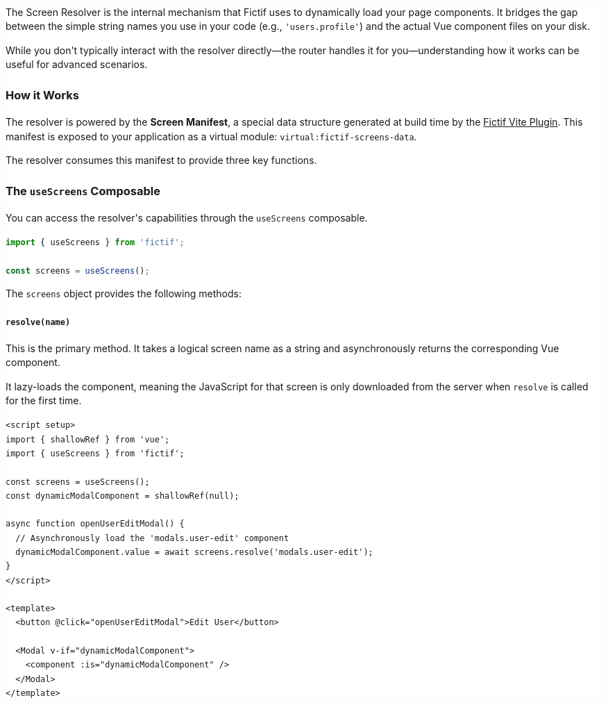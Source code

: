The Screen Resolver is the internal mechanism that Fictif uses to dynamically load your page components. It bridges the gap between the simple string names you use in your code (e.g., `'users.profile'`) and the actual Vue component files on your disk.

While you don't typically interact with the resolver directly—the router handles it for you—understanding how it works can be useful for advanced scenarios.

### How it Works

The resolver is powered by the **Screen Manifest**, a special data structure generated at build time by the [Fictif Vite Plugin](./the-fictif-plugin.md). This manifest is exposed to your application as a virtual module: `virtual:fictif-screens-data`.

The resolver consumes this manifest to provide three key functions.

### The `useScreens` Composable

You can access the resolver's capabilities through the `useScreens` composable.

```javascript
import { useScreens } from 'fictif';

const screens = useScreens();
```

The `screens` object provides the following methods:

#### `resolve(name)`

This is the primary method. It takes a logical screen name as a string and asynchronously returns the corresponding Vue component.

It lazy-loads the component, meaning the JavaScript for that screen is only downloaded from the server when `resolve` is called for the first time.

```vue
<script setup>
import { shallowRef } from 'vue';
import { useScreens } from 'fictif';

const screens = useScreens();
const dynamicModalComponent = shallowRef(null);

async function openUserEditModal() {
  // Asynchronously load the 'modals.user-edit' component
  dynamicModalComponent.value = await screens.resolve('modals.user-edit');
}
</script>

<template>
  <button @click="openUserEditModal">Edit User</button>

  <Modal v-if="dynamicModalComponent">
    <component :is="dynamicModalComponent" />
  </Modal>
</template>
```
